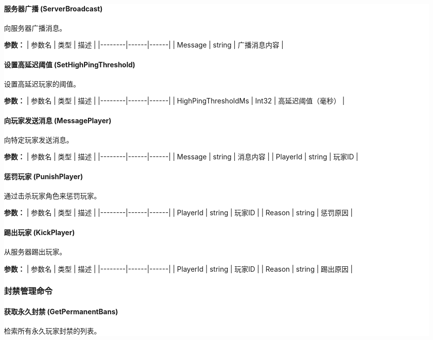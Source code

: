 #### 服务器广播 (ServerBroadcast)
向服务器广播消息。

**参数：**
| 参数名 | 类型 | 描述 |
|--------|------|------|
| Message | string | 广播消息内容 |

#### 设置高延迟阈值 (SetHighPingThreshold)
设置高延迟玩家的阈值。

**参数：**
| 参数名 | 类型 | 描述 |
|--------|------|------|
| HighPingThresholdMs | Int32 | 高延迟阈值（毫秒） |

#### 向玩家发送消息 (MessagePlayer)
向特定玩家发送消息。

**参数：**
| 参数名 | 类型 | 描述 |
|--------|------|------|
| Message | string | 消息内容 |
| PlayerId | string | 玩家ID |

#### 惩罚玩家 (PunishPlayer)
通过击杀玩家角色来惩罚玩家。

**参数：**
| 参数名 | 类型 | 描述 |
|--------|------|------|
| PlayerId | string | 玩家ID |
| Reason | string | 惩罚原因 |

#### 踢出玩家 (KickPlayer)
从服务器踢出玩家。

**参数：**
| 参数名 | 类型 | 描述 |
|--------|------|------|
| PlayerId | string | 玩家ID |
| Reason | string | 踢出原因 |

### 封禁管理命令

#### 获取永久封禁 (GetPermanentBans)
检索所有永久玩家封禁的列表。
